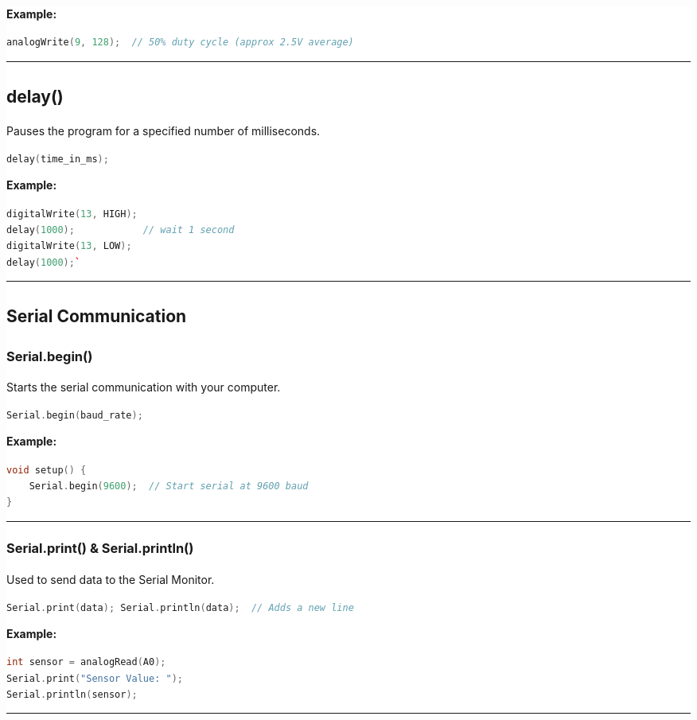 **Example:**

```cpp
analogWrite(9, 128);  // 50% duty cycle (approx 2.5V average)
```

---

## delay()

Pauses the program for a specified number of milliseconds.

```cpp
delay(time_in_ms);
```

**Example:**

```cpp
digitalWrite(13, HIGH);
delay(1000);            // wait 1 second
digitalWrite(13, LOW);
delay(1000);`
```

---

## Serial Communication

### Serial.begin()

Starts the serial communication with your computer.

```cpp
Serial.begin(baud_rate);
```

**Example:**

```cpp
void setup() {
	Serial.begin(9600);  // Start serial at 9600 baud
}
```

---

### Serial.print() & Serial.println()

Used to send data to the Serial Monitor.

```cpp
Serial.print(data); Serial.println(data);  // Adds a new line
```

**Example:**

```cpp
int sensor = analogRead(A0);
Serial.print("Sensor Value: ");
Serial.println(sensor);
```

---